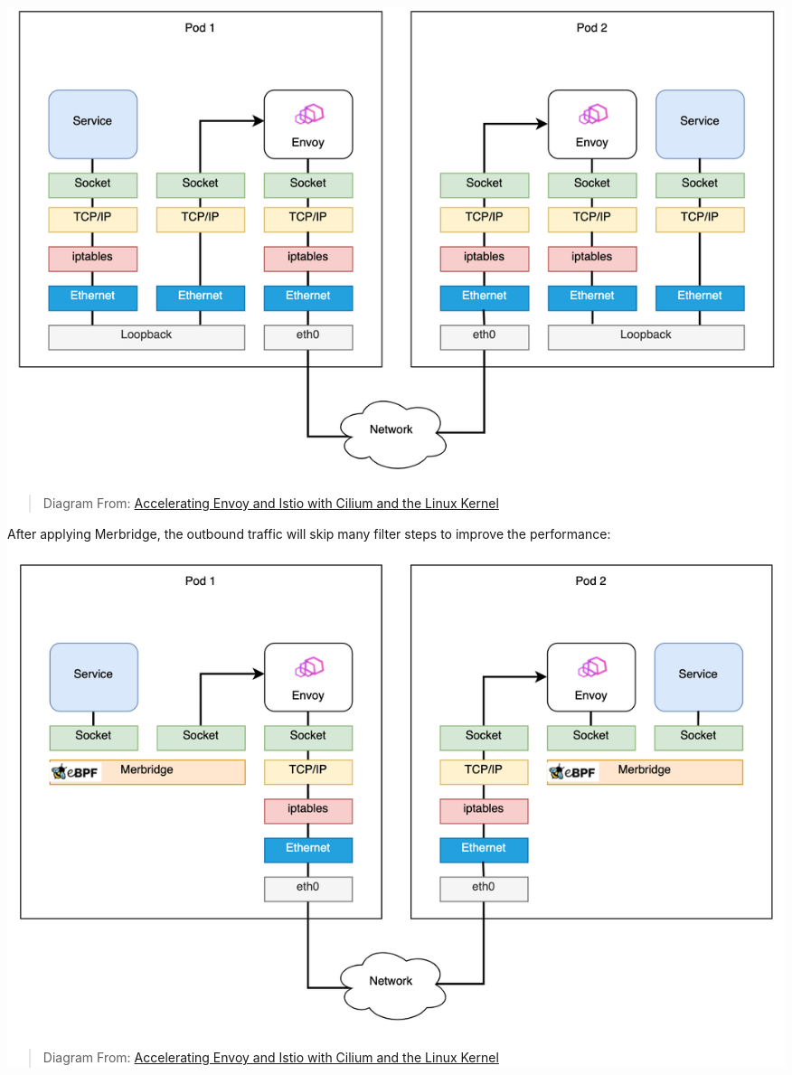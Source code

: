 ![iptables's data path](./imgs/5.png)
> Diagram From: [Accelerating Envoy and Istio with Cilium and the Linux Kernel](https://pt.slideshare.net/ThomasGraf5/accelerating-envoy-and-istio-with-cilium-and-the-linux-kernel/22)

After applying Merbridge, the outbound traffic will skip many filter steps to improve the performance:

![eBPF's data path](./imgs/6.png)
> Diagram From: [Accelerating Envoy and Istio with Cilium and the Linux Kernel](https://pt.slideshare.net/ThomasGraf5/accelerating-envoy-and-istio-with-cilium-and-the-linux-kernel/22)
